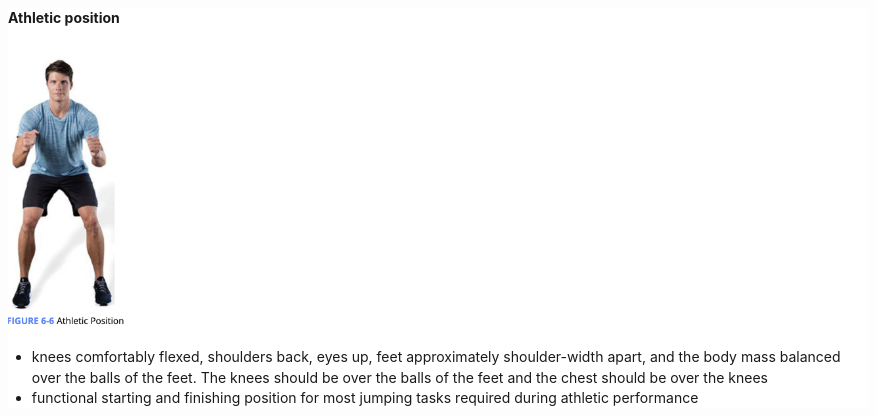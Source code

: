 #### Athletic position

<img src="6-Integration Techniques.assets/image-20211023053654521.png" alt="image-20211023053654521" style="zoom:33%;" />

+ knees comfortably flexed, shoulders back, eyes up, feet approximately shoulder-width apart, and the body mass balanced over the balls of the feet. The knees should be over the balls of the feet and the chest should be over the knees 
+ functional starting and finishing position for most jumping tasks required during athletic performance
